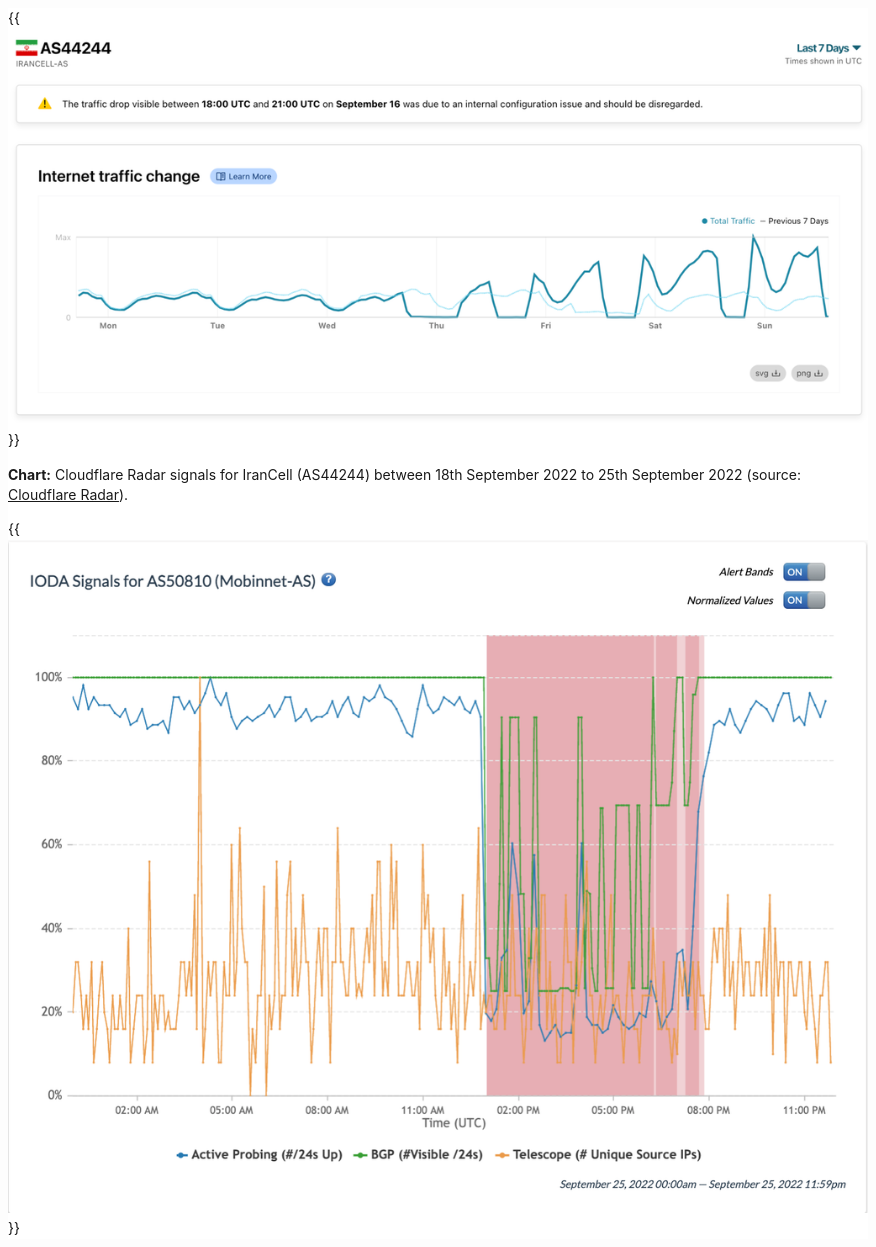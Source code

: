 {{<img src="images/image24.png">}}


**Chart:** Cloudflare Radar signals for IranCell (AS44244) between 18th September 2022 to 25th September 2022 (source: [Cloudflare Radar](https://radar.cloudflare.com/)).


{{<img src="images/ioda-5.png">}}
